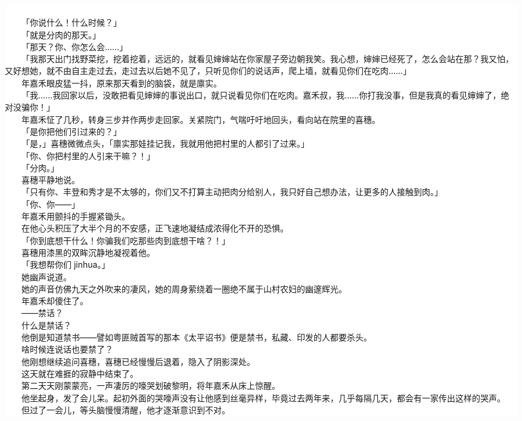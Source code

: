 <br>   
&emsp;&emsp;「你说什么！什么时候？」  
<br>   
&emsp;&emsp;「就是分肉的那天。」  
<br>   
&emsp;&emsp;「那天？你、你怎么会……」  
<br>   
&emsp;&emsp;「我那天出门找野菜挖，挖着挖着，远远的，就看见婶婶站在你家屋子旁边朝我笑。我心想，婶婶已经死了，怎么会站在那？我又怕，又好想她，就不由自主走过去，走过去以后她不见了，只听见你们的说话声，爬上墙，就看见你们在吃肉……」  
<br>   
&emsp;&emsp;年嘉禾眼皮猛一抖，原来那天看到的脑袋，就是廪实。  
<br>   
&emsp;&emsp;「我……我回家以后，没敢把看见婶婶的事说出口，就只说看见你们在吃肉。嘉禾叔，我……你打我没事，但是我真的看见婶婶了，绝对没骗你！」  
<br>   
&emsp;&emsp;年嘉禾怔了几秒，转身三步并作两步走回家。关紧院门，气喘吁吁地回头，看向站在院里的喜穗。  
<br>   
&emsp;&emsp;「是你把他们引过来的？」  
<br>   
&emsp;&emsp;「是，」喜穗微微点头，「廪实那娃挂记我，我就用他把村里的人都引了过来。」  
<br>   
&emsp;&emsp;「你、你把村里的人引来干嘛？！」  
<br>   
&emsp;&emsp;「分肉。」  
<br>   
&emsp;&emsp;喜穗平静地说。  
<br>   
&emsp;&emsp;「只有你、丰登和秀才是不太够的，你们又不打算主动把肉分给别人，我只好自己想办法，让更多的人接触到肉。」  
<br>   
&emsp;&emsp;「你、你——」  
<br>   
&emsp;&emsp;年嘉禾用颤抖的手握紧锄头。  
<br>   
&emsp;&emsp;在他心头积压了大半个月的不安感，正飞速地凝结成浓得化不开的恐惧。  
<br>   
&emsp;&emsp;「你到底想干什么！你骗我们吃那些肉到底想干啥？！」  
<br>   
&emsp;&emsp;喜穗用漆黑的双眸沉静地凝视着他。  
<br>   
&emsp;&emsp;「我想帮你们 jinhua。」  
<br>   
&emsp;&emsp;她幽声说道。  
<br>   
&emsp;&emsp;她的声音仿佛九天之外吹来的凄风，她的周身萦绕着一圈绝不属于山村农妇的幽邃辉光。  
<br>   
&emsp;&emsp;年嘉禾却傻住了。  
<br>   
&emsp;&emsp;——禁话？  
<br>   
&emsp;&emsp;什么是禁话？  
<br>   
&emsp;&emsp;他倒是知道禁书——譬如粤匪贼首写的那本《太平诏书》便是禁书，私藏、印发的人都要杀头。  
<br>   
&emsp;&emsp;啥时候连说话也要禁了？  
<br>   
&emsp;&emsp;他刚想继续追问喜穗，喜穗已经慢慢后退着，隐入了阴影深处。  
<br>   
&emsp;&emsp;这天就在难捱的寂静中结束了。  
<br>   
&emsp;&emsp;第二天天刚蒙蒙亮，一声凄厉的嚎哭划破黎明，将年嘉禾从床上惊醒。  
<br>   
&emsp;&emsp;他坐起身，发了会儿呆。起初外面的哭嚎声没有让他感到丝毫异样，毕竟过去两年来，几乎每隔几天，都会有一家传出这样的哭声。  
<br>   
&emsp;&emsp;但过了一会儿，等头脑慢慢清醒，他才逐渐意识到不对。  
<br>   